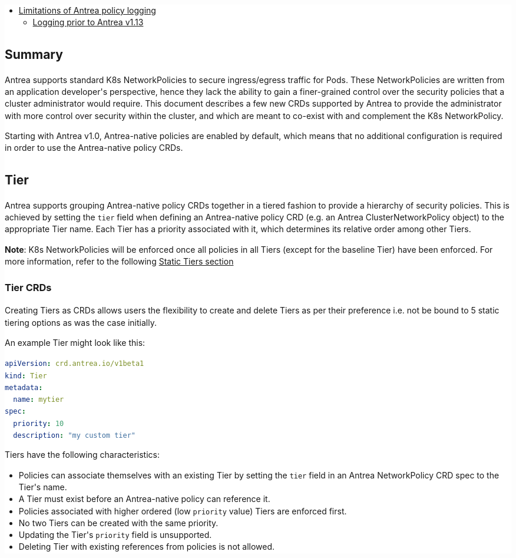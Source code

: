   - [Limitations of Antrea policy logging](#limitations-of-antrea-policy-logging)
    - [Logging prior to Antrea v1.13](#logging-prior-to-antrea-v113)


## Summary

Antrea supports standard K8s NetworkPolicies to secure ingress/egress traffic for
Pods. These NetworkPolicies are written from an application developer's perspective,
hence they lack the ability to gain a finer-grained control over the security
policies that a cluster administrator would require. This document describes a
few new CRDs supported by Antrea to provide the administrator with more control
over security within the cluster, and which are meant to co-exist with and
complement the K8s NetworkPolicy.

Starting with Antrea v1.0, Antrea-native policies are enabled by default, which
means that no additional configuration is required in order to use the
Antrea-native policy CRDs.

## Tier

Antrea supports grouping Antrea-native policy CRDs together in a tiered fashion
to provide a hierarchy of security policies. This is achieved by setting the
`tier` field when defining an Antrea-native policy CRD (e.g. an Antrea
ClusterNetworkPolicy object) to the appropriate Tier name. Each Tier has a
priority associated with it, which determines its relative order among other Tiers.

**Note**: K8s NetworkPolicies will be enforced once all policies in all Tiers (except
for the baseline Tier) have been enforced. For more information, refer to the following
[Static Tiers section](#static-tiers)

### Tier CRDs

Creating Tiers as CRDs allows users the flexibility to create and delete
Tiers as per their preference i.e. not be bound to 5 static tiering options
as was the case initially.

An example Tier might look like this:

```yaml
apiVersion: crd.antrea.io/v1beta1
kind: Tier
metadata:
  name: mytier
spec:
  priority: 10
  description: "my custom tier"
```

Tiers have the following characteristics:

- Policies can associate themselves with an existing Tier by setting the `tier`
  field in an Antrea NetworkPolicy CRD spec to the Tier's name.
- A Tier must exist before an Antrea-native policy can reference it.
- Policies associated with higher ordered (low `priority` value) Tiers are
  enforced first.
- No two Tiers can be created with the same priority.
- Updating the Tier's `priority` field is unsupported.
- Deleting Tier with existing references from policies is not allowed.
